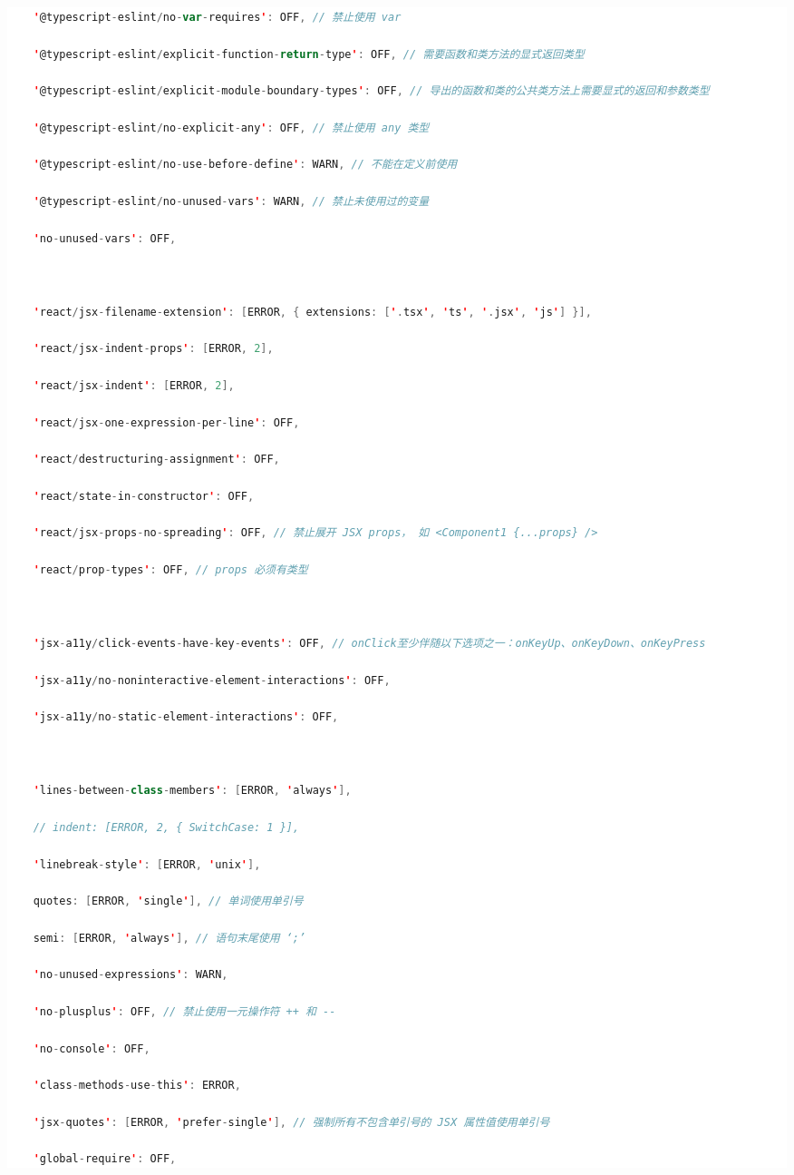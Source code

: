 ```Scala
    '@typescript-eslint/no-var-requires': OFF, // 禁止使用 var

    '@typescript-eslint/explicit-function-return-type': OFF, // 需要函数和类方法的显式返回类型

    '@typescript-eslint/explicit-module-boundary-types': OFF, // 导出的函数和类的公共类方法上需要显式的返回和参数类型

    '@typescript-eslint/no-explicit-any': OFF, // 禁止使用 any 类型

    '@typescript-eslint/no-use-before-define': WARN, // 不能在定义前使用

    '@typescript-eslint/no-unused-vars': WARN, // 禁止未使用过的变量

    'no-unused-vars': OFF,



    'react/jsx-filename-extension': [ERROR, { extensions: ['.tsx', 'ts', '.jsx', 'js'] }],

    'react/jsx-indent-props': [ERROR, 2],

    'react/jsx-indent': [ERROR, 2],

    'react/jsx-one-expression-per-line': OFF,

    'react/destructuring-assignment': OFF,

    'react/state-in-constructor': OFF,

    'react/jsx-props-no-spreading': OFF, // 禁止展开 JSX props， 如 <Component1 {...props} />

    'react/prop-types': OFF, // props 必须有类型



    'jsx-a11y/click-events-have-key-events': OFF, // onClick至少伴随以下选项之一：onKeyUp、onKeyDown、onKeyPress

    'jsx-a11y/no-noninteractive-element-interactions': OFF,

    'jsx-a11y/no-static-element-interactions': OFF,



    'lines-between-class-members': [ERROR, 'always'],

    // indent: [ERROR, 2, { SwitchCase: 1 }],

    'linebreak-style': [ERROR, 'unix'],

    quotes: [ERROR, 'single'], // 单词使用单引号

    semi: [ERROR, 'always'], // 语句末尾使用 ‘;’

    'no-unused-expressions': WARN,

    'no-plusplus': OFF, // 禁止使用一元操作符 ++ 和 --

    'no-console': OFF,

    'class-methods-use-this': ERROR,

    'jsx-quotes': [ERROR, 'prefer-single'], // 强制所有不包含单引号的 JSX 属性值使用单引号

    'global-require': OFF,
```